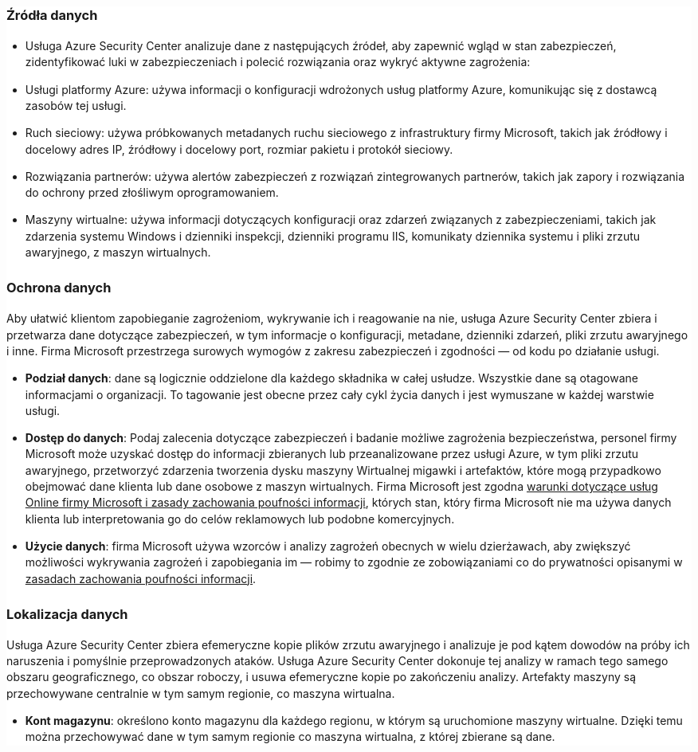 ### <a name="data-sources"></a>Źródła danych

- Usługa Azure Security Center analizuje dane z następujących źródeł, aby zapewnić wgląd w stan zabezpieczeń, zidentyfikować luki w zabezpieczeniach i polecić rozwiązania oraz wykryć aktywne zagrożenia:

-   Usługi platformy Azure: używa informacji o konfiguracji wdrożonych usług platformy Azure, komunikując się z dostawcą zasobów tej usługi.

- Ruch sieciowy: używa próbkowanych metadanych ruchu sieciowego z infrastruktury firmy Microsoft, takich jak źródłowy i docelowy adres IP, źródłowy i docelowy port, rozmiar pakietu i protokół sieciowy.

-   Rozwiązania partnerów: używa alertów zabezpieczeń z rozwiązań zintegrowanych partnerów, takich jak zapory i rozwiązania do ochrony przed złośliwym oprogramowaniem.

-   Maszyny wirtualne: używa informacji dotyczących konfiguracji oraz zdarzeń związanych z zabezpieczeniami, takich jak zdarzenia systemu Windows i dzienniki inspekcji, dzienniki programu IIS, komunikaty dziennika systemu i pliki zrzutu awaryjnego, z maszyn wirtualnych.

### <a name="data-protection"></a>Ochrona danych

Aby ułatwić klientom zapobieganie zagrożeniom, wykrywanie ich i reagowanie na nie, usługa Azure Security Center zbiera i przetwarza dane dotyczące zabezpieczeń, w tym informacje o konfiguracji, metadane, dzienniki zdarzeń, pliki zrzutu awaryjnego i inne. Firma Microsoft przestrzega surowych wymogów z zakresu zabezpieczeń i zgodności — od kodu po działanie usługi.

-   **Podział danych**: dane są logicznie oddzielone dla każdego składnika w całej usłudze. Wszystkie dane są otagowane informacjami o organizacji. To tagowanie jest obecne przez cały cykl życia danych i jest wymuszane w każdej warstwie usługi.

-   **Dostęp do danych**: Podaj zalecenia dotyczące zabezpieczeń i badanie możliwe zagrożenia bezpieczeństwa, personel firmy Microsoft może uzyskać dostęp do informacji zbieranych lub przeanalizowane przez usługi Azure, w tym pliki zrzutu awaryjnego, przetworzyć zdarzenia tworzenia dysku maszyny Wirtualnej migawki i artefaktów, które mogą przypadkowo obejmować dane klienta lub dane osobowe z maszyn wirtualnych. Firma Microsoft jest zgodna [warunki dotyczące usług Online firmy Microsoft i zasady zachowania poufności informacji](http://www.microsoftvolumelicensing.com/DocumentSearch.aspx?Mode=3&DocumentTypeId=31), których stan, który firma Microsoft nie ma używa danych klienta lub interpretowania go do celów reklamowych lub podobne komercyjnych.

-   **Użycie danych**: firma Microsoft używa wzorców i analizy zagrożeń obecnych w wielu dzierżawach, aby zwiększyć możliwości wykrywania zagrożeń i zapobiegania im — robimy to zgodnie ze zobowiązaniami co do prywatności opisanymi w [zasadach zachowania poufności informacji](https://www.microsoft.com/privacystatement/OnlineServices/Default.aspx).

### <a name="data-location"></a>Lokalizacja danych

Usługa Azure Security Center zbiera efemeryczne kopie plików zrzutu awaryjnego i analizuje je pod kątem dowodów na próby ich naruszenia i pomyślnie przeprowadzonych ataków. Usługa Azure Security Center dokonuje tej analizy w ramach tego samego obszaru geograficznego, co obszar roboczy, i usuwa efemeryczne kopie po zakończeniu analizy. Artefakty maszyny są przechowywane centralnie w tym samym regionie, co maszyna wirtualna.

-   **Kont magazynu**: określono konto magazynu dla każdego regionu, w którym są uruchomione maszyny wirtualne. Dzięki temu można przechowywać dane w tym samym regionie co maszyna wirtualna, z której zbierane są dane.
